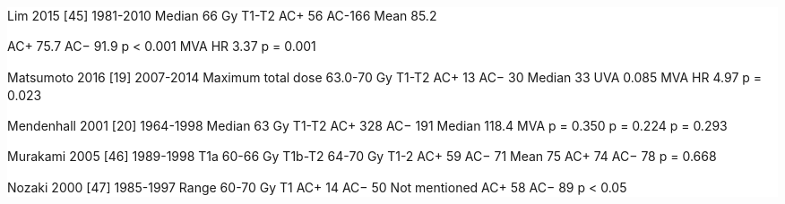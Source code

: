 Lim 2015 [45] 
1981-2010 
Median 66 Gy 
T1-T2 
AC+ 56 
AC-166 
Mean 85.2 

AC+ 75.7 
AC− 91.9 p < 0.001 MVA 
HR 3.37 p = 0.001 

Matsumoto 2016 [19] 
2007-2014 
Maximum total dose 
63.0-70 Gy 
T1-T2 
AC+ 13 
AC− 30 
Median 33 
UVA 0.085 
MVA HR 4.97 p = 0.023 

Mendenhall 2001 [20] 
1964-1998 
Median 63 Gy 
T1-T2 
AC+ 328 
AC− 191 
Median 118.4 
MVA p = 0.350 
p = 0.224 
p = 0.293 

Murakami 2005 [46] 
1989-1998 
T1a 60-66 Gy 
T1b-T2 64-70 Gy 
T1-2 
AC+ 59 
AC− 71 
Mean 75 
AC+ 74 
AC− 78 p = 0.668 

Nozaki 2000 [47] 
1985-1997 
Range 60-70 Gy 
T1 
AC+ 14 
AC− 50 
Not mentioned 
AC+ 58 
AC− 89 p < 0.05 
